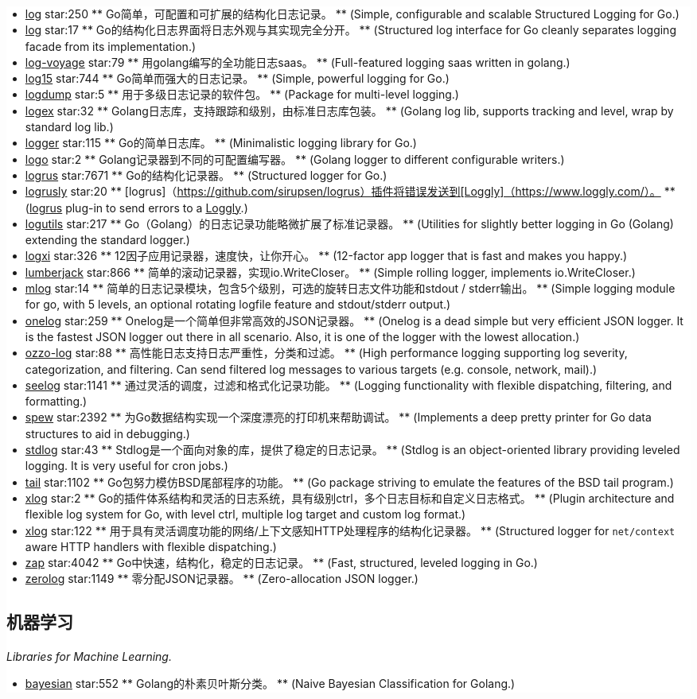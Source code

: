  * [log](https://github.com/go-playground/log) star:250 ** Go简单，可配置和可扩展的结构化日志记录。 ** (Simple, configurable and scalable Structured Logging for Go.)
 * [log](https://github.com/teris-io/log) star:17 ** Go的结构化日志界面将日志外观与其实现完全分开。 ** (Structured log interface for Go cleanly separates logging facade from its implementation.)
 * [log-voyage](https://github.com/firstrow/logvoyage) star:79 ** 用golang编写的全功能日志saas。 ** (Full-featured logging saas written in golang.)
 * [log15](https://github.com/inconshreveable/log15) star:744 ** Go简单而强大的日志记录。 ** (Simple, powerful logging for Go.)
 * [logdump](https://github.com/ewwwwwqm/logdump) star:5 ** 用于多级日志记录的软件包。 ** (Package for multi-level logging.)
 * [logex](https://github.com/chzyer/logex) star:32 ** Golang日志库，支持跟踪和级别，由标准日志库包装。 ** (Golang log lib, supports tracking and level, wrap by standard log lib.)
 * [logger](https://github.com/azer/logger) star:115 ** Go的简单日志库。 ** (Minimalistic logging library for Go.)
 * [logo](https://github.com/mbndr/logo) star:2 ** Golang记录器到不同的可配置编写器。 ** (Golang logger to different configurable writers.)
 * [logrus](https://github.com/Sirupsen/logrus) star:7671 ** Go的结构化记录器。 ** (Structured logger for Go.)
 * [logrusly](https://github.com/sebest/logrusly) star:20 ** [logrus]（https://github.com/sirupsen/logrus）插件将错误发​​送到[Loggly]（https://www.loggly.com/）。 ** ([logrus](https://github.com/sirupsen/logrus) plug-in to send errors to a [Loggly](https://www.loggly.com/).)
 * [logutils](https://github.com/hashicorp/logutils) star:217 ** Go（Golang）的日志记录功能略微扩展了标准记录器。 ** (Utilities for slightly better logging in Go (Golang) extending the standard logger.)
 * [logxi](https://github.com/mgutz/logxi) star:326 ** 12因子应用记录器，速度快，让你开心。 ** (12-factor app logger that is fast and makes you happy.)
 * [lumberjack](https://github.com/natefinch/lumberjack) star:866 ** 简单的滚动记录器，实现io.WriteCloser。 ** (Simple rolling logger, implements io.WriteCloser.)
 * [mlog](https://github.com/jbrodriguez/mlog) star:14 ** 简单的日志记录模块，包含5个级别，可选的旋转日志文件功能和stdout / stderr输出。 ** (Simple logging module for go, with 5 levels, an optional rotating logfile feature and stdout/stderr output.)
 * [onelog](https://github.com/francoispqt/onelog) star:259 ** Onelog是一个简单但非常高效的JSON记录器。 ** (Onelog is a dead simple but very efficient JSON logger. It is the fastest JSON logger out there in all scenario. Also, it is one of the logger with the lowest allocation.)
 * [ozzo-log](https://github.com/go-ozzo/ozzo-log) star:88 ** 高性能日志支持日志严重性，分类和过滤。 ** (High performance logging supporting log severity, categorization, and filtering. Can send filtered log messages to various targets (e.g. console, network, mail).)
 * [seelog](https://github.com/cihub/seelog) star:1141 ** 通过灵活的调度，过滤和格式化记录功能。 ** (Logging functionality with flexible dispatching, filtering, and formatting.)
 * [spew](https://github.com/davecgh/go-spew) star:2392 ** 为Go数据结构实现一个深度漂亮的打印机来帮助调试。 ** (Implements a deep pretty printer for Go data structures to aid in debugging.)
 * [stdlog](https://github.com/alexcesaro/log) star:43 ** Stdlog是一个面向对象的库，提供了稳定的日志记录。 ** (Stdlog is an object-oriented library providing leveled logging. It is very useful for cron jobs.)
 * [tail](https://github.com/hpcloud/tail) star:1102 ** Go包努力模仿BSD尾部程序的功能。 ** (Go package striving to emulate the features of the BSD tail program.)
 * [xlog](https://github.com/xfxdev/xlog) star:2 ** Go的插件体系结构和灵活的日志系统，具有级别ctrl，多个日志目标和自定义日志格式。 ** (Plugin architecture and flexible log system for Go, with level ctrl, multiple log target and custom log format.)
 * [xlog](https://github.com/rs/xlog) star:122 ** 用于具有灵活调度功能的网络/上下文感知HTTP处理程序的结构化记录器。 ** (Structured logger for `net/context` aware HTTP handlers with flexible dispatching.)
 * [zap](https://github.com/uber-go/zap) star:4042 ** Go中快速，结构化，稳定的日志记录。 ** (Fast, structured, leveled logging in Go.)
 * [zerolog](https://github.com/rs/zerolog) star:1149 ** 零分配JSON记录器。 ** (Zero-allocation JSON logger.)

## 机器学习

*Libraries for Machine Learning.*

 * [bayesian](https://github.com/jbrukh/bayesian) star:552 ** Golang的朴素贝叶斯分类。 ** (Naive Bayesian Classification for Golang.)
